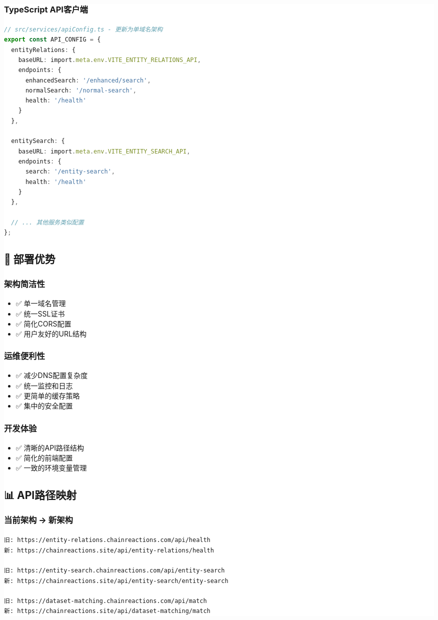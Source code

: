 ### **TypeScript API客户端**
```typescript
// src/services/apiConfig.ts - 更新为单域名架构
export const API_CONFIG = {
  entityRelations: {
    baseURL: import.meta.env.VITE_ENTITY_RELATIONS_API,
    endpoints: {
      enhancedSearch: '/enhanced/search',
      normalSearch: '/normal-search',
      health: '/health'
    }
  },

  entitySearch: {
    baseURL: import.meta.env.VITE_ENTITY_SEARCH_API,
    endpoints: {
      search: '/entity-search',
      health: '/health'
    }
  },

  // ... 其他服务类似配置
};
```

## 🚀 **部署优势**

### **架构简洁性**
- ✅ 单一域名管理
- ✅ 统一SSL证书
- ✅ 简化CORS配置
- ✅ 用户友好的URL结构

### **运维便利性**
- ✅ 减少DNS配置复杂度
- ✅ 统一监控和日志
- ✅ 更简单的缓存策略
- ✅ 集中的安全配置

### **开发体验**
- ✅ 清晰的API路径结构
- ✅ 简化的前端配置
- ✅ 一致的环境变量管理

## 📊 **API路径映射**

### **当前架构** → **新架构**
```
旧: https://entity-relations.chainreactions.com/api/health
新: https://chainreactions.site/api/entity-relations/health

旧: https://entity-search.chainreactions.com/api/entity-search
新: https://chainreactions.site/api/entity-search/entity-search

旧: https://dataset-matching.chainreactions.com/api/match
新: https://chainreactions.site/api/dataset-matching/match
```
